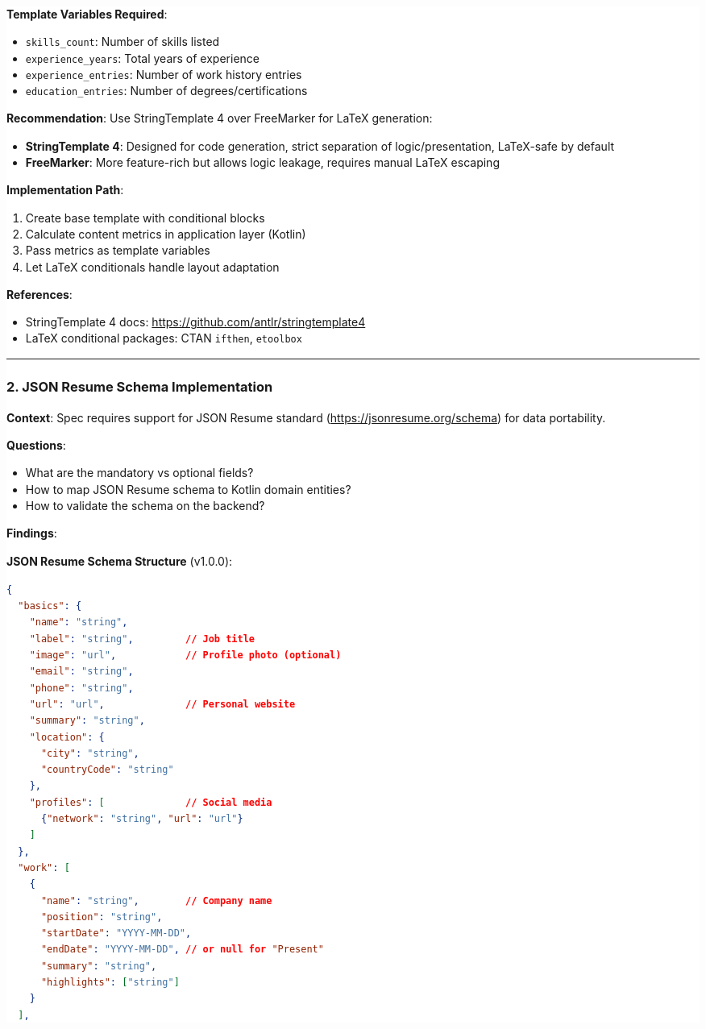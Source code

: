 **Template Variables Required**:

- `skills_count`: Number of skills listed
- `experience_years`: Total years of experience
- `experience_entries`: Number of work history entries
- `education_entries`: Number of degrees/certifications

**Recommendation**: Use StringTemplate 4 over FreeMarker for LaTeX generation:

- **StringTemplate 4**: Designed for code generation, strict separation of logic/presentation, LaTeX-safe by default
- **FreeMarker**: More feature-rich but allows logic leakage, requires manual LaTeX escaping

**Implementation Path**:

1. Create base template with conditional blocks
2. Calculate content metrics in application layer (Kotlin)
3. Pass metrics as template variables
4. Let LaTeX conditionals handle layout adaptation

**References**:

- StringTemplate 4 docs: <https://github.com/antlr/stringtemplate4>
- LaTeX conditional packages: CTAN `ifthen`, `etoolbox`

---

### 2. JSON Resume Schema Implementation

**Context**: Spec requires support for JSON Resume standard (<https://jsonresume.org/schema>) for data portability.

**Questions**:

- What are the mandatory vs optional fields?
- How to map JSON Resume schema to Kotlin domain entities?
- How to validate the schema on the backend?

**Findings**:

**JSON Resume Schema Structure** (v1.0.0):

```json
{
  "basics": {
    "name": "string",
    "label": "string",         // Job title
    "image": "url",            // Profile photo (optional)
    "email": "string",
    "phone": "string",
    "url": "url",              // Personal website
    "summary": "string",
    "location": {
      "city": "string",
      "countryCode": "string"
    },
    "profiles": [              // Social media
      {"network": "string", "url": "url"}
    ]
  },
  "work": [
    {
      "name": "string",        // Company name
      "position": "string",
      "startDate": "YYYY-MM-DD",
      "endDate": "YYYY-MM-DD", // or null for "Present"
      "summary": "string",
      "highlights": ["string"]
    }
  ],
```